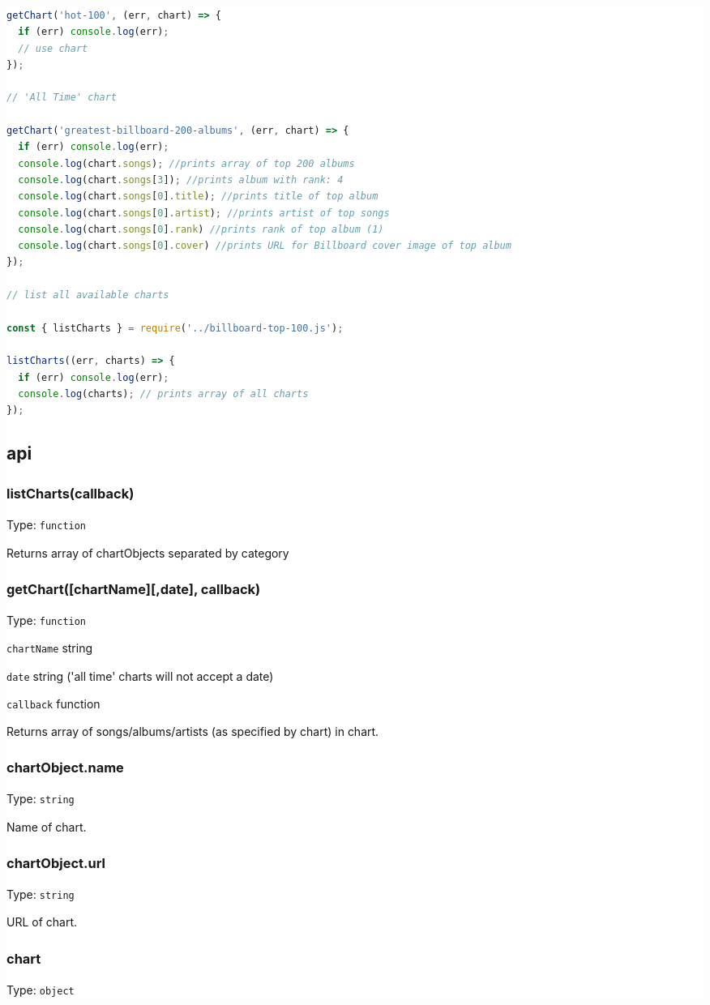 ```js
getChart('hot-100', (err, chart) => {
  if (err) console.log(err);
  // use chart
});

// 'All Time' chart

getChart('greatest-billboard-200-albums', (err, chart) => {
  if (err) console.log(err);
  console.log(chart.songs); //prints array of top 200 albums
  console.log(chart.songs[3]); //prints album with rank: 4
  console.log(chart.songs[0].title); //prints title of top album
  console.log(chart.songs[0].artist); //prints artist of top songs
  console.log(chart.songs[0].rank) //prints rank of top album (1)
  console.log(chart.songs[0].cover) //prints URL for Billboard cover image of top album
});

// list all available charts

const { listCharts } = require('../billboard-top-100.js');

listCharts((err, charts) => {
  if (err) console.log(err);
  console.log(charts); // prints array of all charts
});

```

## api

### listCharts(callback)

Type: `function`

Returns array of chartObjects separated by category

### getChart(\[chartName]\[,date], callback)

Type: `function`

```chartName``` string

```date``` string ('all time' charts will not accept a date)

```callback``` function

Returns array of songs/albums/artists (as specified by chart) in chart.

### chartObject.name

Type: `string`

Name of chart.

### chartObject.url

Type: `string`

URL of chart.

### chart

Type: `object`

```